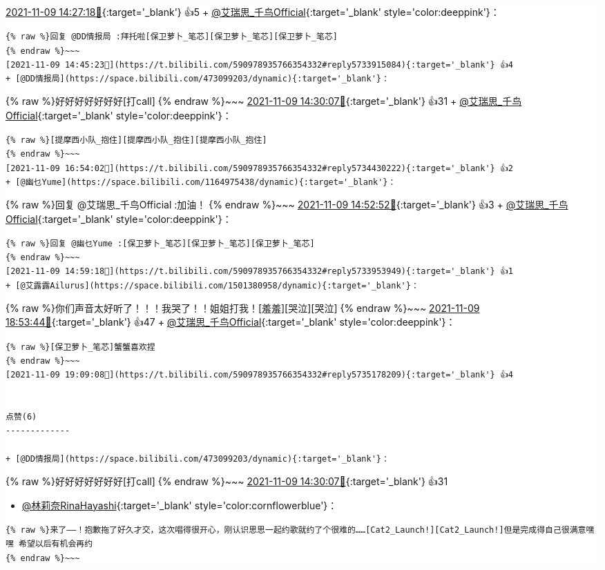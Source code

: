 [2021-11-09 14:27:18🔗](https://t.bilibili.com/590978935766354332#reply5733834185){:target='_blank'} 👍5
    + [@艾瑞思_千鸟Official](https://space.bilibili.com/1090010845/dynamic){:target='_blank' style='color:deeppink'}：
~~~
{% raw %}回复 @DD情报局 :拜托啦[保卫萝卜_笔芯][保卫萝卜_笔芯][保卫萝卜_笔芯]
{% endraw %}~~~
[2021-11-09 14:45:23🔗](https://t.bilibili.com/590978935766354332#reply5733915084){:target='_blank'} 👍4
+ [@DD情报局](https://space.bilibili.com/473099203/dynamic){:target='_blank'}：
~~~
{% raw %}好好好好好好好[打call]
{% endraw %}~~~
[2021-11-09 14:30:07🔗](https://t.bilibili.com/590978935766354332#reply5733855916){:target='_blank'} 👍31
    + [@艾瑞思_千鸟Official](https://space.bilibili.com/1090010845/dynamic){:target='_blank' style='color:deeppink'}：
~~~
{% raw %}[提摩西小队_抱住][提摩西小队_抱住][提摩西小队_抱住]
{% endraw %}~~~
[2021-11-09 16:54:02🔗](https://t.bilibili.com/590978935766354332#reply5734430222){:target='_blank'} 👍2
+ [@幽乜Yume](https://space.bilibili.com/1164975438/dynamic){:target='_blank'}：
~~~
{% raw %}回复 @艾瑞思_千鸟Official :加油！
{% endraw %}~~~
[2021-11-09 14:52:52🔗](https://t.bilibili.com/590978935766354332#reply5733929654){:target='_blank'} 👍3
    + [@艾瑞思_千鸟Official](https://space.bilibili.com/1090010845/dynamic){:target='_blank' style='color:deeppink'}：
~~~
{% raw %}回复 @幽乜Yume :[保卫萝卜_笔芯][保卫萝卜_笔芯][保卫萝卜_笔芯]
{% endraw %}~~~
[2021-11-09 14:59:18🔗](https://t.bilibili.com/590978935766354332#reply5733953949){:target='_blank'} 👍1
+ [@艾露露Ailurus](https://space.bilibili.com/1501380958/dynamic){:target='_blank'}：
~~~
{% raw %}你们声音太好听了！！！我哭了！！姐姐打我！[羞羞][哭泣][哭泣]
{% endraw %}~~~
[2021-11-09 18:53:44🔗](https://t.bilibili.com/590978935766354332#reply5735085788){:target='_blank'} 👍47
    + [@艾瑞思_千鸟Official](https://space.bilibili.com/1090010845/dynamic){:target='_blank' style='color:deeppink'}：
~~~
{% raw %}[保卫萝卜_笔芯]蟹蟹喜欢捏
{% endraw %}~~~
[2021-11-09 19:09:08🔗](https://t.bilibili.com/590978935766354332#reply5735178209){:target='_blank'} 👍4


点赞(6)
-------------

+ [@DD情报局](https://space.bilibili.com/473099203/dynamic){:target='_blank'}：
~~~
{% raw %}好好好好好好好[打call]
{% endraw %}~~~
[2021-11-09 14:30:07🔗](https://t.bilibili.com/590978935766354332#reply5733855916){:target='_blank'} 👍31
+ [@林莉奈RinaHayashi](https://space.bilibili.com/1243266187/dynamic){:target='_blank' style='color:cornflowerblue'}：
~~~
{% raw %}来了——！抱歉拖了好久才交，这次唱得很开心，刚认识思思一起约歌就约了个很难的……[Cat2_Launch!][Cat2_Launch!]但是完成得自己很满意嘿嘿 希望以后有机会再约
{% endraw %}~~~
~~~